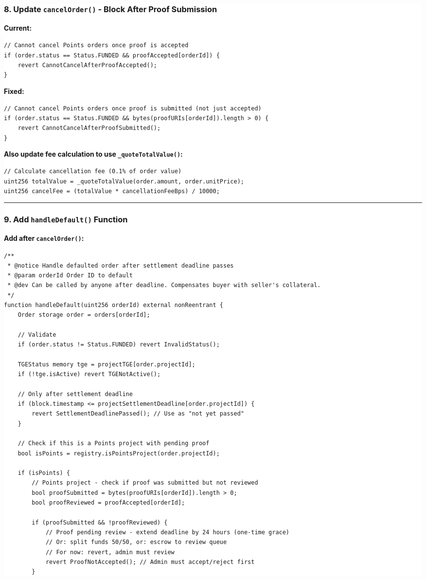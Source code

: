 
### 8. Update `cancelOrder()` - Block After Proof Submission

**Current:**
```solidity
// Cannot cancel Points orders once proof is accepted
if (order.status == Status.FUNDED && proofAccepted[orderId]) {
    revert CannotCancelAfterProofAccepted();
}
```

**Fixed:**
```solidity
// Cannot cancel Points orders once proof is submitted (not just accepted)
if (order.status == Status.FUNDED && bytes(proofURIs[orderId]).length > 0) {
    revert CannotCancelAfterProofSubmitted();
}
```

**Also update fee calculation to use `_quoteTotalValue()`:**
```solidity
// Calculate cancellation fee (0.1% of order value)
uint256 totalValue = _quoteTotalValue(order.amount, order.unitPrice);
uint256 cancelFee = (totalValue * cancellationFeeBps) / 10000;
```

---

### 9. Add `handleDefault()` Function

**Add after `cancelOrder()`:**

```solidity
/**
 * @notice Handle defaulted order after settlement deadline passes
 * @param orderId Order ID to default
 * @dev Can be called by anyone after deadline. Compensates buyer with seller's collateral.
 */
function handleDefault(uint256 orderId) external nonReentrant {
    Order storage order = orders[orderId];
    
    // Validate
    if (order.status != Status.FUNDED) revert InvalidStatus();
    
    TGEStatus memory tge = projectTGE[order.projectId];
    if (!tge.isActive) revert TGENotActive();
    
    // Only after settlement deadline
    if (block.timestamp <= projectSettlementDeadline[order.projectId]) {
        revert SettlementDeadlinePassed(); // Use as "not yet passed"
    }
    
    // Check if this is a Points project with pending proof
    bool isPoints = registry.isPointsProject(order.projectId);
    
    if (isPoints) {
        // Points project - check if proof was submitted but not reviewed
        bool proofSubmitted = bytes(proofURIs[orderId]).length > 0;
        bool proofReviewed = proofAccepted[orderId];
        
        if (proofSubmitted && !proofReviewed) {
            // Proof pending review - extend deadline by 24 hours (one-time grace)
            // Or: split funds 50/50, or: escrow to review queue
            // For now: revert, admin must review
            revert ProofNotAccepted(); // Admin must accept/reject first
        }
```